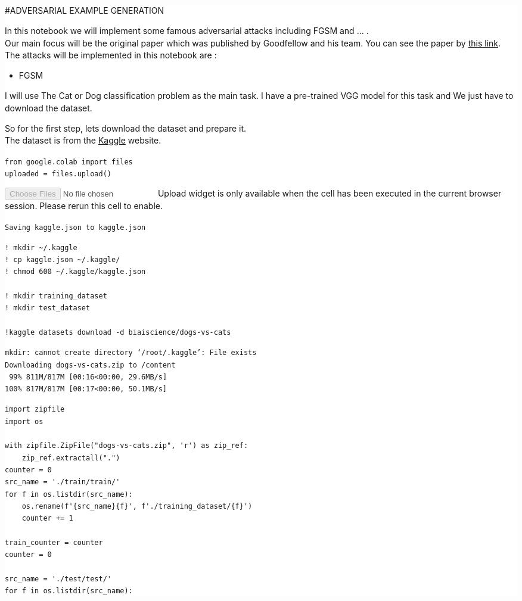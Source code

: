 #ADVERSARIAL EXAMPLE GENERATION

In this notebook we will implement some famous adversarial attacks including FGSM and ... . <br/>
Our main focus will be the original paper which was published by Goodfellow and his team. You can see the paper by <a href="https://arxiv.org/pdf/1412.6572.pdf">this link</a>.
The attacks will be implemented in this notebook are :


*   FGSM



I will use The Cat or Dog classification problem as the main task.
I have a pre-trained VGG model for this task and We just have to download the dataset.

So for the first step, lets download the dataset and prepare it. <br/>
The dataset is from the <a href="www.kaggle.com">Kaggle</a> website.


```
from google.colab import files
uploaded = files.upload()
```



<input type="file" id="files-b793bf36-bb71-441c-8852-4a9e1664b844" name="files[]" multiple disabled
   style="border:none" />
<output id="result-b793bf36-bb71-441c-8852-4a9e1664b844">
 Upload widget is only available when the cell has been executed in the
 current browser session. Please rerun this cell to enable.
 </output>
 <script src="/nbextensions/google.colab/files.js"></script> 


    Saving kaggle.json to kaggle.json



```
! mkdir ~/.kaggle
! cp kaggle.json ~/.kaggle/
! chmod 600 ~/.kaggle/kaggle.json

! mkdir training_dataset
! mkdir test_dataset

!kaggle datasets download -d biaiscience/dogs-vs-cats
```

    mkdir: cannot create directory ‘/root/.kaggle’: File exists
    Downloading dogs-vs-cats.zip to /content
     99% 811M/817M [00:16<00:00, 29.6MB/s]
    100% 817M/817M [00:17<00:00, 50.1MB/s]



```
import zipfile
import os

with zipfile.ZipFile("dogs-vs-cats.zip", 'r') as zip_ref:
    zip_ref.extractall(".")
counter = 0
src_name = './train/train/'
for f in os.listdir(src_name):
    os.rename(f'{src_name}{f}', f'./training_dataset/{f}')
    counter += 1

train_counter = counter
counter = 0

src_name = './test/test/'
for f in os.listdir(src_name):
```